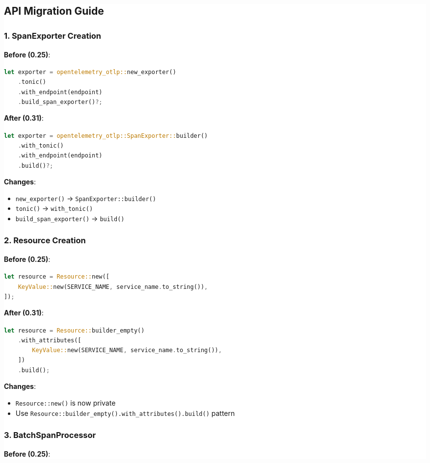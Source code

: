 
## API Migration Guide

### 1. SpanExporter Creation

**Before (0.25)**:

```rust
let exporter = opentelemetry_otlp::new_exporter()
    .tonic()
    .with_endpoint(endpoint)
    .build_span_exporter()?;
```

**After (0.31)**:

```rust
let exporter = opentelemetry_otlp::SpanExporter::builder()
    .with_tonic()
    .with_endpoint(endpoint)
    .build()?;
```

**Changes**:

-   `new_exporter()` → `SpanExporter::builder()`
-   `tonic()` → `with_tonic()`
-   `build_span_exporter()` → `build()`

### 2. Resource Creation

**Before (0.25)**:

```rust
let resource = Resource::new([
    KeyValue::new(SERVICE_NAME, service_name.to_string()),
]);
```

**After (0.31)**:

```rust
let resource = Resource::builder_empty()
    .with_attributes([
        KeyValue::new(SERVICE_NAME, service_name.to_string()),
    ])
    .build();
```

**Changes**:

-   `Resource::new()` is now private
-   Use `Resource::builder_empty().with_attributes().build()` pattern

### 3. BatchSpanProcessor

**Before (0.25)**:

